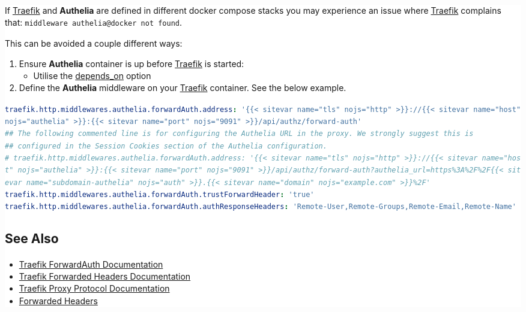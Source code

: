 If [Traefik] and __Authelia__ are defined in different docker compose stacks you may experience an issue where [Traefik]
complains that: `middleware authelia@docker not found`.

This can be avoided a couple different ways:

1. Ensure __Authelia__ container is up before [Traefik] is started:
   * Utilise the [depends_on](https://docs.docker.com/compose/compose-file/#depends_on) option
2. Define the __Authelia__ middleware on your [Traefik] container. See the below example.

```yaml {title="compose.yml"}
traefik.http.middlewares.authelia.forwardAuth.address: '{{< sitevar name="tls" nojs="http" >}}://{{< sitevar name="host" nojs="authelia" >}}:{{< sitevar name="port" nojs="9091" >}}/api/authz/forward-auth'
## The following commented line is for configuring the Authelia URL in the proxy. We strongly suggest this is
## configured in the Session Cookies section of the Authelia configuration.
# traefik.http.middlewares.authelia.forwardAuth.address: '{{< sitevar name="tls" nojs="http" >}}://{{< sitevar name="host" nojs="authelia" >}}:{{< sitevar name="port" nojs="9091" >}}/api/authz/forward-auth?authelia_url=https%3A%2F%2F{{< sitevar name="subdomain-authelia" nojs="auth" >}}.{{< sitevar name="domain" nojs="example.com" >}}%2F'
traefik.http.middlewares.authelia.forwardAuth.trustForwardHeader: 'true'
traefik.http.middlewares.authelia.forwardAuth.authResponseHeaders: 'Remote-User,Remote-Groups,Remote-Email,Remote-Name'
```

## See Also

* [Traefik ForwardAuth Documentation](https://doc.traefik.io/traefik/middlewares/http/forwardauth/)
* [Traefik Forwarded Headers Documentation](https://doc.traefik.io/traefik/routing/entrypoints/#forwarded-headers)
* [Traefik Proxy Protocol Documentation](https://doc.traefik.io/traefik/routing/entrypoints/#proxyprotocol)
* [Forwarded Headers]

[docker compose]: https://docs.docker.com/compose/
[Traefik]: https://docs.traefik.io/
[Forwarded Headers]: forwarded-headers
[Authorization]: https://developer.mozilla.org/en-US/docs/Web/HTTP/Headers/Authorization
[Proxy-Authorization]: https://developer.mozilla.org/en-US/docs/Web/HTTP/Headers/Proxy-Authorization
